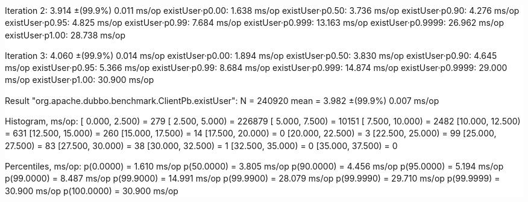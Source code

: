 Iteration   2: 3.914 ±(99.9%) 0.011 ms/op
                 existUser·p0.00:   1.638 ms/op
                 existUser·p0.50:   3.736 ms/op
                 existUser·p0.90:   4.276 ms/op
                 existUser·p0.95:   4.825 ms/op
                 existUser·p0.99:   7.684 ms/op
                 existUser·p0.999:  13.163 ms/op
                 existUser·p0.9999: 26.962 ms/op
                 existUser·p1.00:   28.738 ms/op

Iteration   3: 4.060 ±(99.9%) 0.014 ms/op
                 existUser·p0.00:   1.894 ms/op
                 existUser·p0.50:   3.830 ms/op
                 existUser·p0.90:   4.645 ms/op
                 existUser·p0.95:   5.366 ms/op
                 existUser·p0.99:   8.684 ms/op
                 existUser·p0.999:  14.874 ms/op
                 existUser·p0.9999: 29.000 ms/op
                 existUser·p1.00:   30.900 ms/op



Result "org.apache.dubbo.benchmark.ClientPb.existUser":
  N = 240920
  mean =      3.982 ±(99.9%) 0.007 ms/op

  Histogram, ms/op:
    [ 0.000,  2.500) = 279 
    [ 2.500,  5.000) = 226879 
    [ 5.000,  7.500) = 10151 
    [ 7.500, 10.000) = 2482 
    [10.000, 12.500) = 631 
    [12.500, 15.000) = 260 
    [15.000, 17.500) = 14 
    [17.500, 20.000) = 0 
    [20.000, 22.500) = 3 
    [22.500, 25.000) = 99 
    [25.000, 27.500) = 83 
    [27.500, 30.000) = 38 
    [30.000, 32.500) = 1 
    [32.500, 35.000) = 0 
    [35.000, 37.500) = 0 

  Percentiles, ms/op:
      p(0.0000) =      1.610 ms/op
     p(50.0000) =      3.805 ms/op
     p(90.0000) =      4.456 ms/op
     p(95.0000) =      5.194 ms/op
     p(99.0000) =      8.487 ms/op
     p(99.9000) =     14.991 ms/op
     p(99.9900) =     28.079 ms/op
     p(99.9990) =     29.710 ms/op
     p(99.9999) =     30.900 ms/op
    p(100.0000) =     30.900 ms/op
